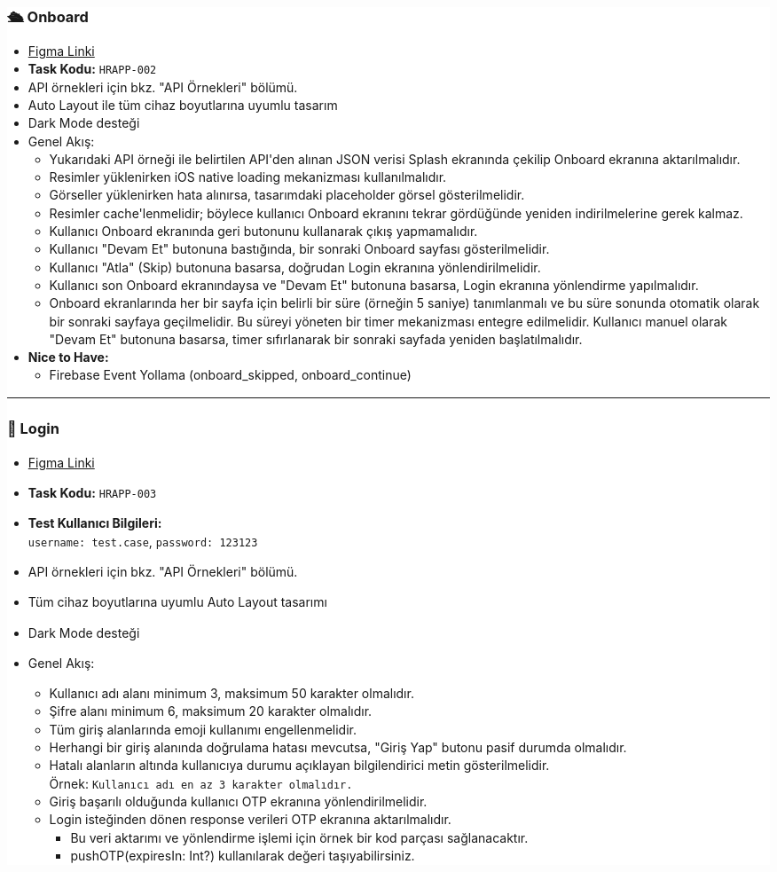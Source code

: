 
### 🛳️ Onboard
- [Figma Linki](https://www.figma.com/design/MbORukxK22gzWuvYmP41Vv/Supa-Resume---Light---Dark--FREE-Resume-Cover-Letter---Community-?node-id=33-5366)
- **Task Kodu:** `HRAPP-002`
- API örnekleri için bkz. "API Örnekleri" bölümü.
- Auto Layout ile tüm cihaz boyutlarına uyumlu tasarım
- Dark Mode desteği
- Genel Akış:
    - Yukarıdaki API örneği ile belirtilen API'den alınan JSON verisi Splash ekranında çekilip Onboard ekranına aktarılmalıdır.
    - Resimler yüklenirken iOS native loading mekanizması kullanılmalıdır.
    - Görseller yüklenirken hata alınırsa, tasarımdaki placeholder görsel gösterilmelidir.
    - Resimler cache'lenmelidir; böylece kullanıcı Onboard ekranını tekrar gördüğünde yeniden indirilmelerine gerek kalmaz.
    - Kullanıcı Onboard ekranında geri butonunu kullanarak çıkış yapmamalıdır.
    - Kullanıcı "Devam Et" butonuna bastığında, bir sonraki Onboard sayfası gösterilmelidir.
    - Kullanıcı "Atla" (Skip) butonuna basarsa, doğrudan Login ekranına yönlendirilmelidir.
    - Kullanıcı son Onboard ekranındaysa ve "Devam Et" butonuna basarsa, Login ekranına yönlendirme yapılmalıdır.
    - Onboard ekranlarında her bir sayfa için belirli bir süre (örneğin 5 saniye) tanımlanmalı ve bu süre sonunda otomatik olarak bir sonraki sayfaya geçilmelidir. Bu süreyi yöneten bir timer mekanizması entegre edilmelidir. Kullanıcı manuel olarak "Devam Et" butonuna basarsa, timer sıfırlanarak bir sonraki sayfada yeniden başlatılmalıdır.
- **Nice to Have:**
  - Firebase Event Yollama (onboard_skipped, onboard_continue)

---

### 🔐 Login
- [Figma Linki](https://www.figma.com/design/MbORukxK22gzWuvYmP41Vv/Supa-Resume---Light---Dark--FREE-Resume-Cover-Letter---Community-?node-id=33-5366)
- **Task Kodu:** `HRAPP-003`
- **Test Kullanıcı Bilgileri:**  
  `username: test.case`, `password: 123123`
- API örnekleri için bkz. "API Örnekleri" bölümü.
- Tüm cihaz boyutlarına uyumlu Auto Layout tasarımı
- Dark Mode desteği

- Genel Akış:
  - Kullanıcı adı alanı minimum 3, maksimum 50 karakter olmalıdır.
  - Şifre alanı minimum 6, maksimum 20 karakter olmalıdır.
  - Tüm giriş alanlarında emoji kullanımı engellenmelidir.
  - Herhangi bir giriş alanında doğrulama hatası mevcutsa, "Giriş Yap" butonu pasif durumda olmalıdır.
  - Hatalı alanların altında kullanıcıya durumu açıklayan bilgilendirici metin gösterilmelidir.  
    Örnek: `Kullanıcı adı en az 3 karakter olmalıdır.`
  - Giriş başarılı olduğunda kullanıcı OTP ekranına yönlendirilmelidir.
  - Login isteğinden dönen response verileri OTP ekranına aktarılmalıdır.
    - Bu veri aktarımı ve yönlendirme işlemi için örnek bir kod parçası sağlanacaktır.
    - pushOTP(expiresIn: Int?) kullanılarak değeri taşıyabilirsiniz.
